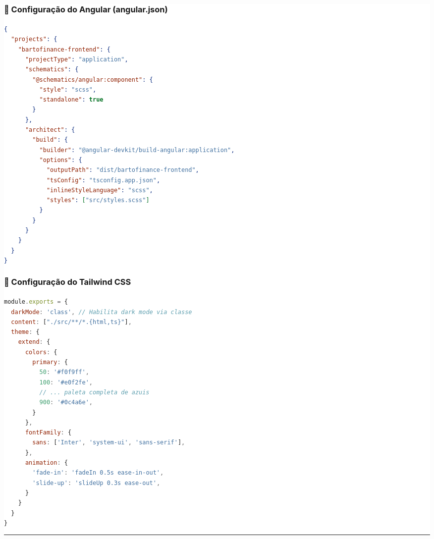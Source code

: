 ### 🔧 Configuração do Angular (angular.json)

```json
{
  "projects": {
    "bartofinance-frontend": {
      "projectType": "application",
      "schematics": {
        "@schematics/angular:component": {
          "style": "scss",
          "standalone": true
        }
      },
      "architect": {
        "build": {
          "builder": "@angular-devkit/build-angular:application",
          "options": {
            "outputPath": "dist/bartofinance-frontend",
            "tsConfig": "tsconfig.app.json",
            "inlineStyleLanguage": "scss",
            "styles": ["src/styles.scss"]
          }
        }
      }
    }
  }
}
```

### 🎨 Configuração do Tailwind CSS

```javascript
module.exports = {
  darkMode: 'class', // Habilita dark mode via classe
  content: ["./src/**/*.{html,ts}"],
  theme: {
    extend: {
      colors: {
        primary: {
          50: '#f0f9ff',
          100: '#e0f2fe',
          // ... paleta completa de azuis
          900: '#0c4a6e',
        }
      },
      fontFamily: {
        sans: ['Inter', 'system-ui', 'sans-serif'],
      },
      animation: {
        'fade-in': 'fadeIn 0.5s ease-in-out',
        'slide-up': 'slideUp 0.3s ease-out',
      }
    }
  }
}
```

---